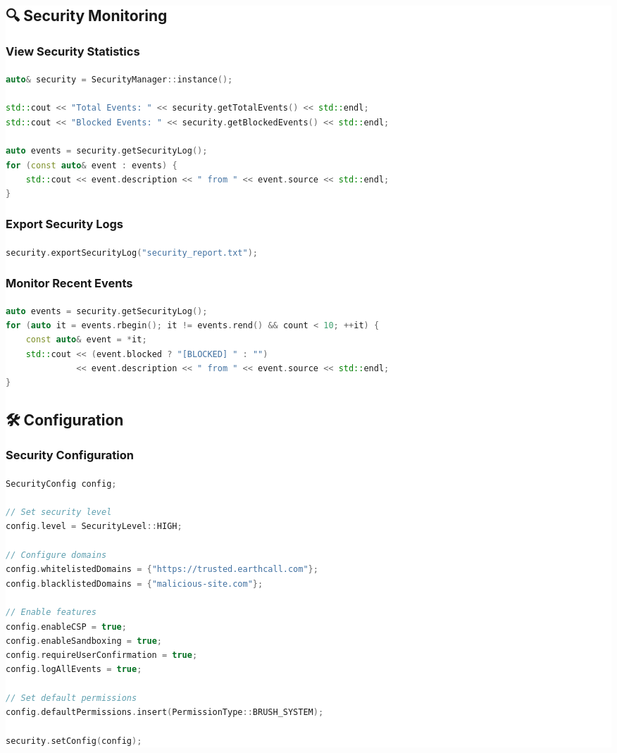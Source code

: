 ## 🔍 Security Monitoring

### View Security Statistics

```cpp
auto& security = SecurityManager::instance();

std::cout << "Total Events: " << security.getTotalEvents() << std::endl;
std::cout << "Blocked Events: " << security.getBlockedEvents() << std::endl;

auto events = security.getSecurityLog();
for (const auto& event : events) {
    std::cout << event.description << " from " << event.source << std::endl;
}
```

### Export Security Logs

```cpp
security.exportSecurityLog("security_report.txt");
```

### Monitor Recent Events

```cpp
auto events = security.getSecurityLog();
for (auto it = events.rbegin(); it != events.rend() && count < 10; ++it) {
    const auto& event = *it;
    std::cout << (event.blocked ? "[BLOCKED] " : "") 
              << event.description << " from " << event.source << std::endl;
}
```

## 🛠️ Configuration

### Security Configuration

```cpp
SecurityConfig config;

// Set security level
config.level = SecurityLevel::HIGH;

// Configure domains
config.whitelistedDomains = {"https://trusted.earthcall.com"};
config.blacklistedDomains = {"malicious-site.com"};

// Enable features
config.enableCSP = true;
config.enableSandboxing = true;
config.requireUserConfirmation = true;
config.logAllEvents = true;

// Set default permissions
config.defaultPermissions.insert(PermissionType::BRUSH_SYSTEM);

security.setConfig(config);
```
